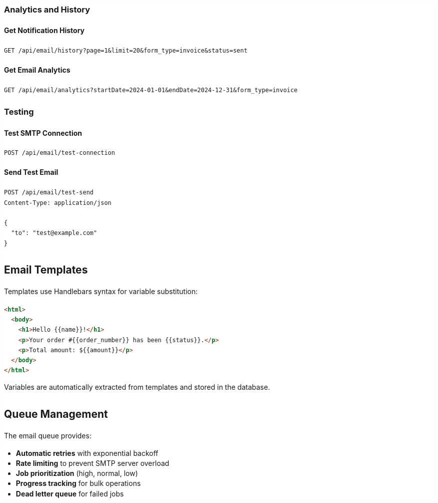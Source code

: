 ### Analytics and History

#### Get Notification History

```http
GET /api/email/history?page=1&limit=20&form_type=invoice&status=sent
```

#### Get Email Analytics

```http
GET /api/email/analytics?startDate=2024-01-01&endDate=2024-12-31&form_type=invoice
```

### Testing

#### Test SMTP Connection

```http
POST /api/email/test-connection
```

#### Send Test Email

```http
POST /api/email/test-send
Content-Type: application/json

{
  "to": "test@example.com"
}
```

## Email Templates

Templates use Handlebars syntax for variable substitution:

```html
<html>
  <body>
    <h1>Hello {{name}}!</h1>
    <p>Your order #{{order_number}} has been {{status}}.</p>
    <p>Total amount: ${{amount}}</p>
  </body>
</html>
```

Variables are automatically extracted from templates and stored in the database.

## Queue Management

The email queue provides:

- **Automatic retries** with exponential backoff
- **Rate limiting** to prevent SMTP server overload
- **Job prioritization** (high, normal, low)
- **Progress tracking** for bulk operations
- **Dead letter queue** for failed jobs
